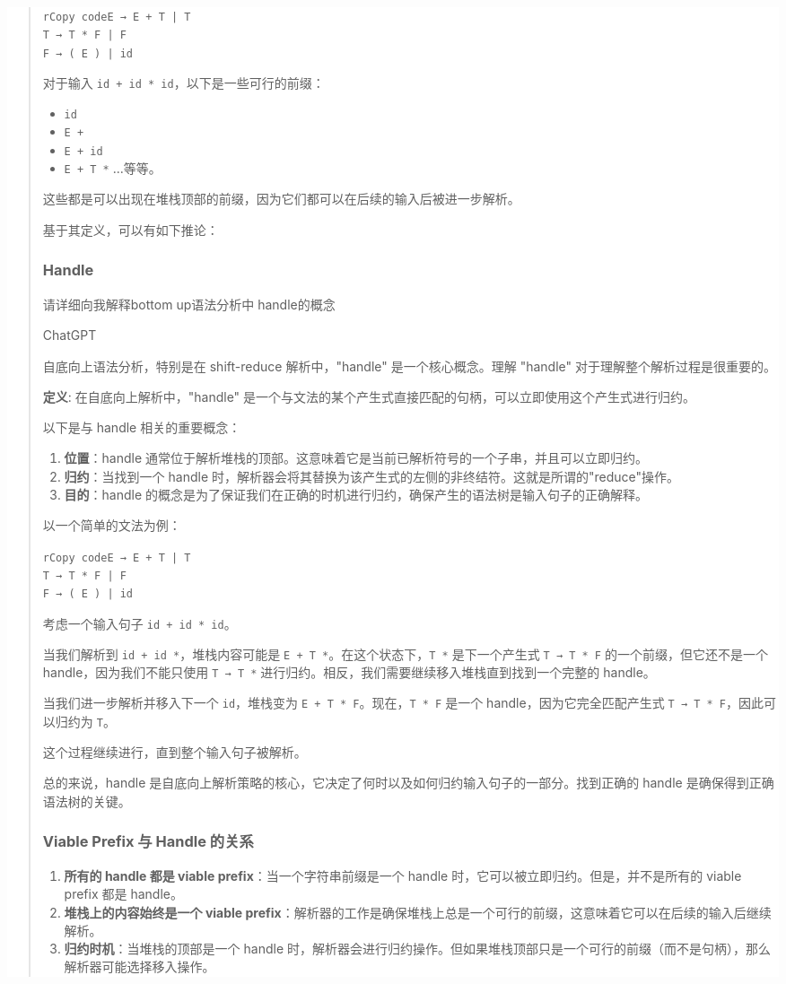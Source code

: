 > ```
> rCopy codeE → E + T | T
> T → T * F | F
> F → ( E ) | id
> ```
>
> 对于输入 `id + id * id`，以下是一些可行的前缀：
>
> - `id`
> - `E +`
> - `E + id`
> - `E + T *` ...等等。
>
> 这些都是可以出现在堆栈顶部的前缀，因为它们都可以在后续的输入后被进一步解析。
>
> 基于其定义，可以有如下推论：
>
> 
>
> ### Handle
>
> 请详细向我解释bottom up语法分析中 handle的概念
>
> 
>
> ChatGPT
>
> 
>
> 自底向上语法分析，特别是在 shift-reduce 解析中，"handle" 是一个核心概念。理解 "handle" 对于理解整个解析过程是很重要的。
>
> **定义**: 在自底向上解析中，"handle" 是一个与文法的某个产生式直接匹配的句柄，可以立即使用这个产生式进行归约。
>
> 以下是与 handle 相关的重要概念：
>
> 1. **位置**：handle 通常位于解析堆栈的顶部。这意味着它是当前已解析符号的一个子串，并且可以立即归约。
> 2. **归约**：当找到一个 handle 时，解析器会将其替换为该产生式的左侧的非终结符。这就是所谓的"reduce"操作。
> 3. **目的**：handle 的概念是为了保证我们在正确的时机进行归约，确保产生的语法树是输入句子的正确解释。
>
> 以一个简单的文法为例：
>
> ```
> rCopy codeE → E + T | T
> T → T * F | F
> F → ( E ) | id
> ```
>
> 考虑一个输入句子 `id + id * id`。
>
> 当我们解析到 `id + id *`，堆栈内容可能是 `E + T *`。在这个状态下，`T *` 是下一个产生式 `T → T * F` 的一个前缀，但它还不是一个 handle，因为我们不能只使用 `T → T *` 进行归约。相反，我们需要继续移入堆栈直到找到一个完整的 handle。
>
> 当我们进一步解析并移入下一个 `id`，堆栈变为 `E + T * F`。现在，`T * F` 是一个 handle，因为它完全匹配产生式 `T → T * F`，因此可以归约为 `T`。
>
> 这个过程继续进行，直到整个输入句子被解析。
>
> 总的来说，handle 是自底向上解析策略的核心，它决定了何时以及如何归约输入句子的一部分。找到正确的 handle 是确保得到正确语法树的关键。
>
> ### Viable Prefix 与 Handle 的关系
>
> 1. **所有的 handle 都是 viable prefix**：当一个字符串前缀是一个 handle 时，它可以被立即归约。但是，并不是所有的 viable prefix 都是 handle。
> 2. **堆栈上的内容始终是一个 viable prefix**：解析器的工作是确保堆栈上总是一个可行的前缀，这意味着它可以在后续的输入后继续解析。
> 3. **归约时机**：当堆栈的顶部是一个 handle 时，解析器会进行归约操作。但如果堆栈顶部只是一个可行的前缀（而不是句柄），那么解析器可能选择移入操作。